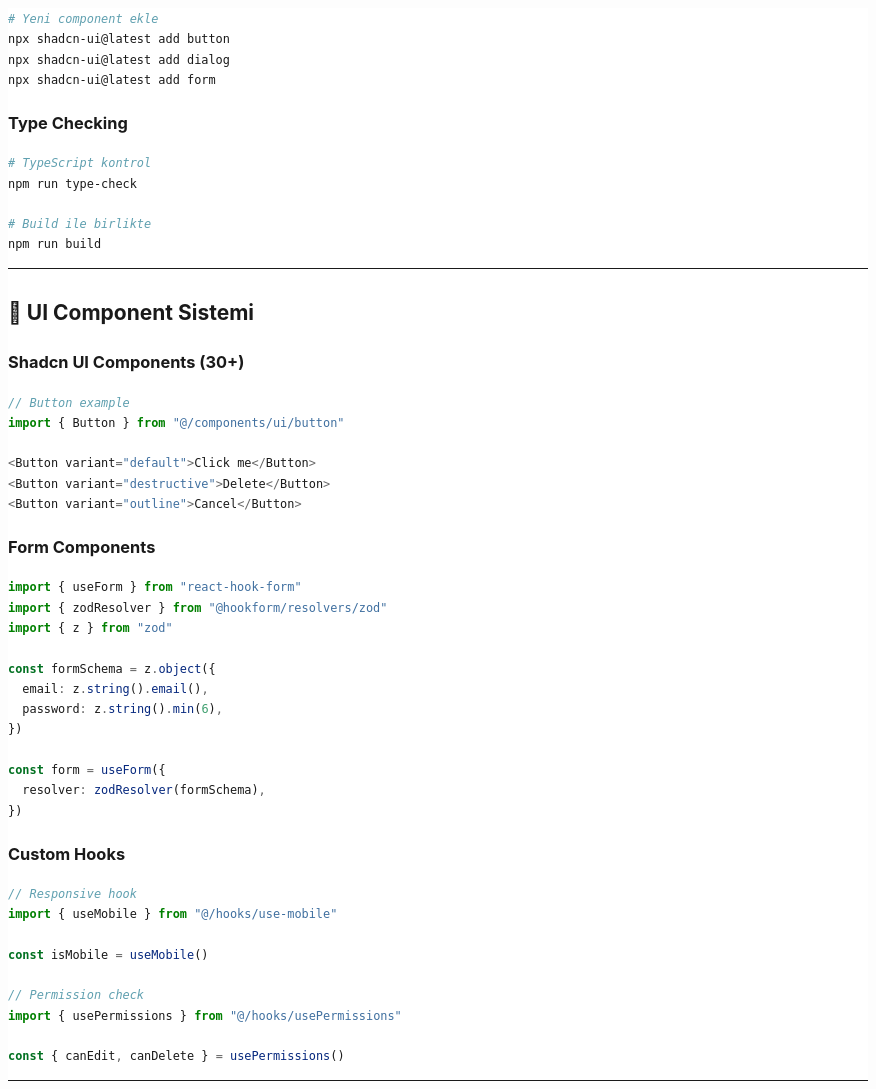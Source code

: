 ```bash
# Yeni component ekle
npx shadcn-ui@latest add button
npx shadcn-ui@latest add dialog
npx shadcn-ui@latest add form
```

### Type Checking

```bash
# TypeScript kontrol
npm run type-check

# Build ile birlikte
npm run build
```

---

## 🎨 UI Component Sistemi

### Shadcn UI Components (30+)

```typescript
// Button example
import { Button } from "@/components/ui/button"

<Button variant="default">Click me</Button>
<Button variant="destructive">Delete</Button>
<Button variant="outline">Cancel</Button>
```

### Form Components

```typescript
import { useForm } from "react-hook-form"
import { zodResolver } from "@hookform/resolvers/zod"
import { z } from "zod"

const formSchema = z.object({
  email: z.string().email(),
  password: z.string().min(6),
})

const form = useForm({
  resolver: zodResolver(formSchema),
})
```

### Custom Hooks

```typescript
// Responsive hook
import { useMobile } from "@/hooks/use-mobile"

const isMobile = useMobile()

// Permission check
import { usePermissions } from "@/hooks/usePermissions"

const { canEdit, canDelete } = usePermissions()
```

---